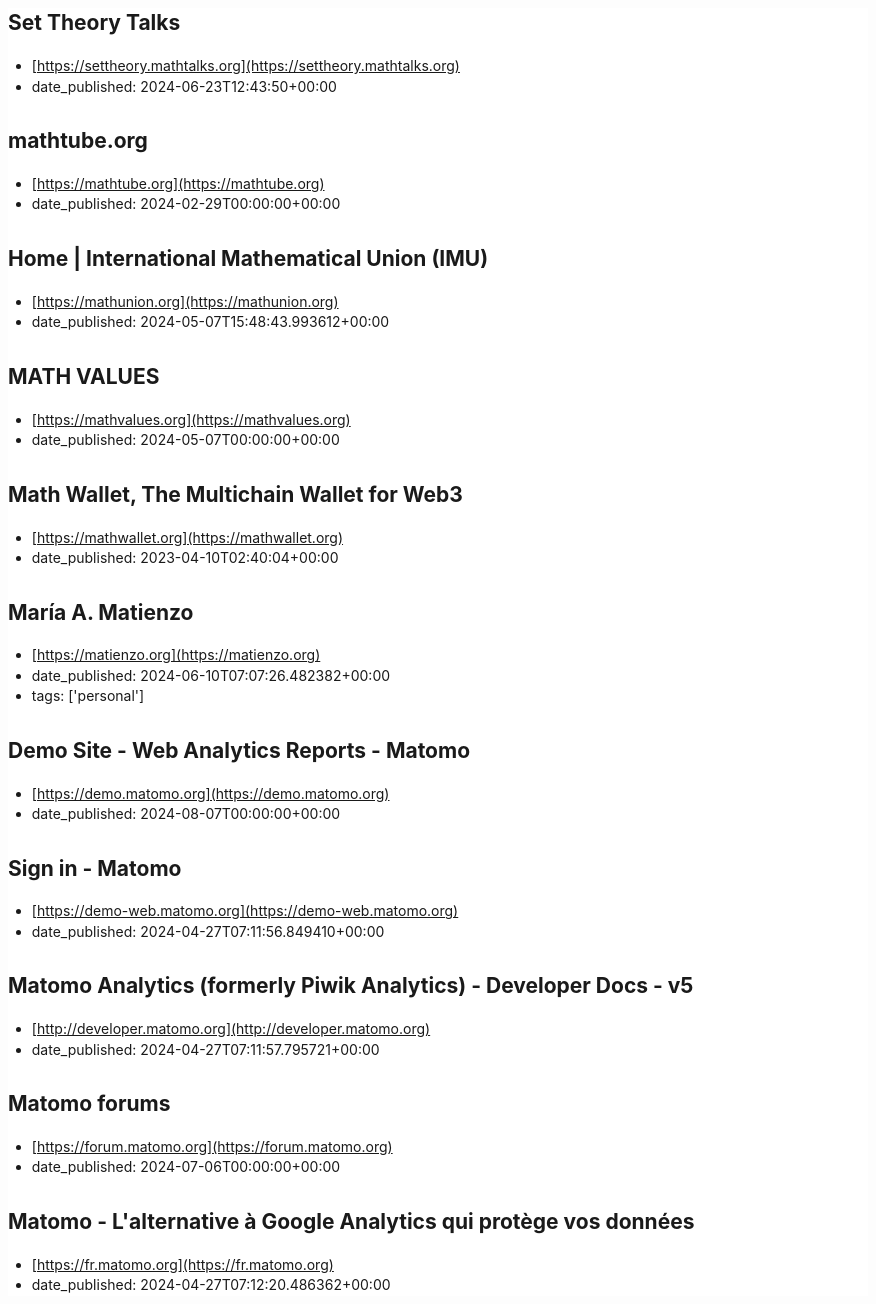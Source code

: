  ## Set Theory Talks
 - [https://settheory.mathtalks.org](https://settheory.mathtalks.org)
 - date_published: 2024-06-23T12:43:50+00:00

 ## mathtube.org
 - [https://mathtube.org](https://mathtube.org)
 - date_published: 2024-02-29T00:00:00+00:00

 ## Home | International Mathematical Union (IMU)
 - [https://mathunion.org](https://mathunion.org)
 - date_published: 2024-05-07T15:48:43.993612+00:00

 ## MATH VALUES
 - [https://mathvalues.org](https://mathvalues.org)
 - date_published: 2024-05-07T00:00:00+00:00

 ## Math Wallet, The Multichain Wallet for Web3
 - [https://mathwallet.org](https://mathwallet.org)
 - date_published: 2023-04-10T02:40:04+00:00

 ## María A. Matienzo
 - [https://matienzo.org](https://matienzo.org)
 - date_published: 2024-06-10T07:07:26.482382+00:00
 - tags: ['personal']

 ## Demo Site - Web Analytics Reports - Matomo
 - [https://demo.matomo.org](https://demo.matomo.org)
 - date_published: 2024-08-07T00:00:00+00:00

 ## Sign in - Matomo
 - [https://demo-web.matomo.org](https://demo-web.matomo.org)
 - date_published: 2024-04-27T07:11:56.849410+00:00

 ## Matomo Analytics (formerly Piwik Analytics) - Developer Docs - v5
 - [http://developer.matomo.org](http://developer.matomo.org)
 - date_published: 2024-04-27T07:11:57.795721+00:00

 ## Matomo forums
 - [https://forum.matomo.org](https://forum.matomo.org)
 - date_published: 2024-07-06T00:00:00+00:00

 ## Matomo - L'alternative à Google Analytics qui protège vos données
 - [https://fr.matomo.org](https://fr.matomo.org)
 - date_published: 2024-04-27T07:12:20.486362+00:00
